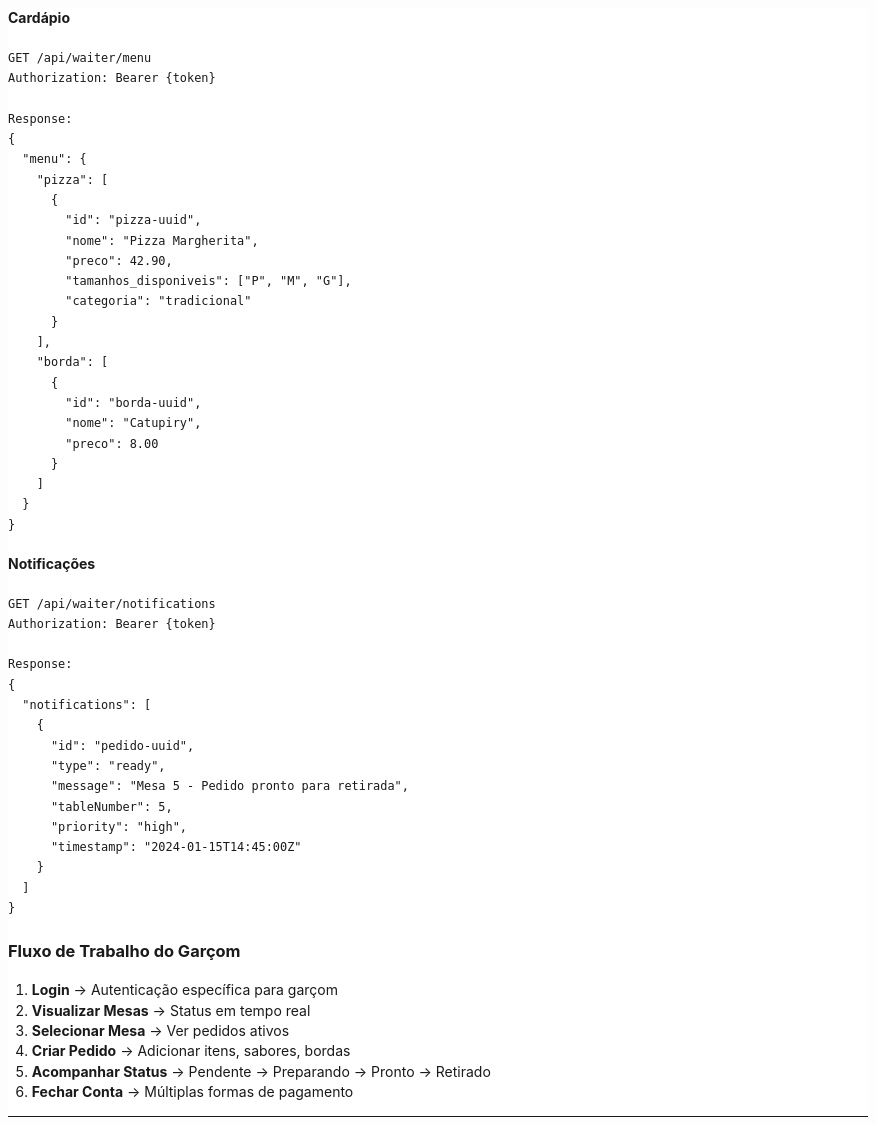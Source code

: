 #### **Cardápio**
```http
GET /api/waiter/menu
Authorization: Bearer {token}

Response:
{
  "menu": {
    "pizza": [
      {
        "id": "pizza-uuid",
        "nome": "Pizza Margherita",
        "preco": 42.90,
        "tamanhos_disponiveis": ["P", "M", "G"],
        "categoria": "tradicional"
      }
    ],
    "borda": [
      {
        "id": "borda-uuid",
        "nome": "Catupiry",
        "preco": 8.00
      }
    ]
  }
}
```

#### **Notificações**
```http
GET /api/waiter/notifications
Authorization: Bearer {token}

Response:
{
  "notifications": [
    {
      "id": "pedido-uuid",
      "type": "ready",
      "message": "Mesa 5 - Pedido pronto para retirada",
      "tableNumber": 5,
      "priority": "high",
      "timestamp": "2024-01-15T14:45:00Z"
    }
  ]
}
```

### **Fluxo de Trabalho do Garçom**
1. **Login** → Autenticação específica para garçom
2. **Visualizar Mesas** → Status em tempo real
3. **Selecionar Mesa** → Ver pedidos ativos
4. **Criar Pedido** → Adicionar itens, sabores, bordas
5. **Acompanhar Status** → Pendente → Preparando → Pronto → Retirado
6. **Fechar Conta** → Múltiplas formas de pagamento

---
